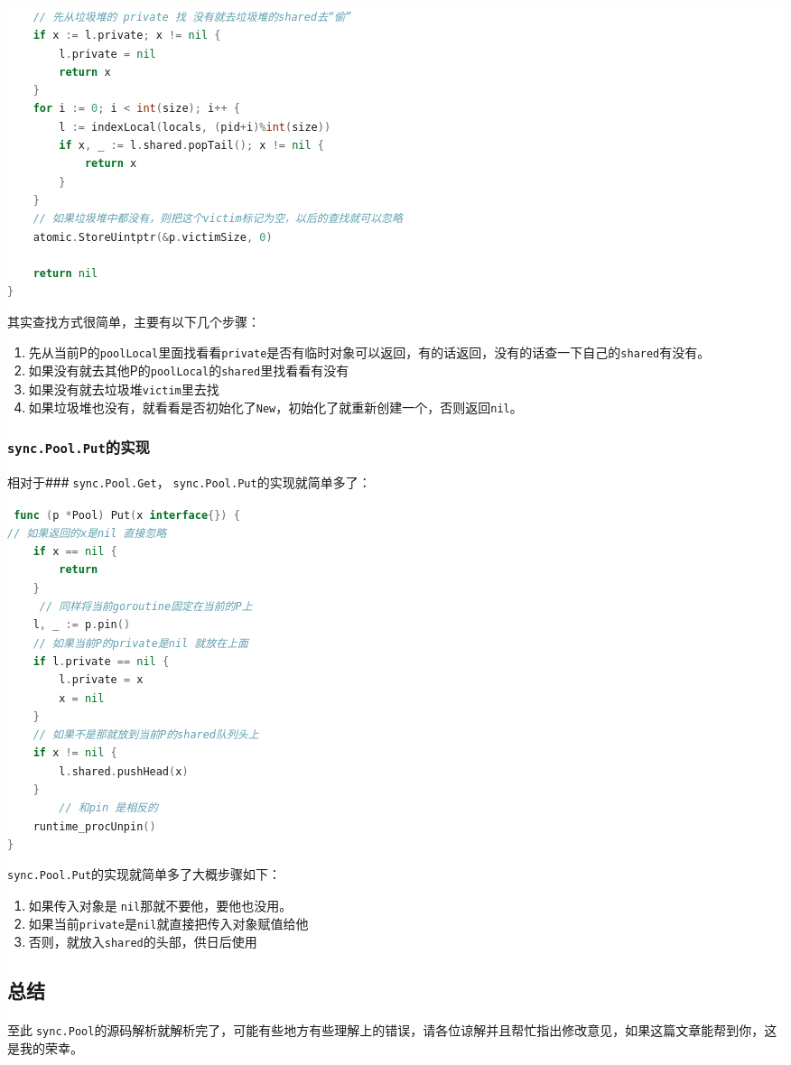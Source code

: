 ```go
	// 先从垃圾堆的 private 找 没有就去垃圾堆的shared去“偷”
	if x := l.private; x != nil {
		l.private = nil
		return x
	}
	for i := 0; i < int(size); i++ {
		l := indexLocal(locals, (pid+i)%int(size))
		if x, _ := l.shared.popTail(); x != nil {
			return x
		}
	}
	// 如果垃圾堆中都没有，则把这个victim标记为空，以后的查找就可以忽略
	atomic.StoreUintptr(&p.victimSize, 0)

	return nil
}
```
其实查找方式很简单，主要有以下几个步骤：

 1. 先从当前P的```poolLocal```里面找看看```private```是否有临时对象可以返回，有的话返回，没有的话查一下自己的```shared```有没有。
 2. 如果没有就去其他P的```poolLocal```的```shared```里找看看有没有
 3. 如果没有就去垃圾堆```victim```里去找
 4. 如果垃圾堆也没有，就看看是否初始化了```New```，初始化了就重新创建一个，否则返回```nil```。


### ```sync.Pool.Put```的实现
相对于### ```sync.Pool.Get```， ```sync.Pool.Put```的实现就简单多了：

```go
 func (p *Pool) Put(x interface{}) {
// 如果返回的x是nil 直接忽略
	if x == nil {
		return
	}
	 // 同样将当前goroutine固定在当前的P上 
	l, _ := p.pin()
	// 如果当前P的private是nil 就放在上面
	if l.private == nil {
		l.private = x
		x = nil
	}
	// 如果不是那就放到当前P的shared队列头上
	if x != nil {
		l.shared.pushHead(x)
	}
		// 和pin 是相反的
	runtime_procUnpin()
}
```


 ```sync.Pool.Put```的实现就简单多了大概步骤如下：


 1. 如果传入对象是	```nil```那就不要他，要他也没用。
 2. 如果当前```private```是```nil```就直接把传入对象赋值给他
 3. 否则，就放入```shared```的头部，供日后使用



## 总结

至此 ```sync.Pool```的源码解析就解析完了，可能有些地方有些理解上的错误，请各位谅解并且帮忙指出修改意见，如果这篇文章能帮到你，这是我的荣幸。

<ds/>